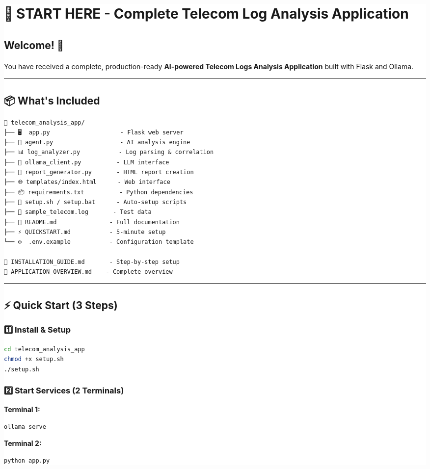# 🎯 START HERE - Complete Telecom Log Analysis Application

## Welcome! 👋

You have received a complete, production-ready **AI-powered Telecom Logs Analysis Application** built with Flask and Ollama.

---

## 📦 What's Included

```
📁 telecom_analysis_app/
├── 🖥️  app.py                    - Flask web server
├── 🤖 agent.py                   - AI analysis engine  
├── 📊 log_analyzer.py           - Log parsing & correlation
├── 🔌 ollama_client.py          - LLM interface
├── 📄 report_generator.py       - HTML report creation
├── 🌐 templates/index.html      - Web interface
├── 📦 requirements.txt          - Python dependencies
├── 🚀 setup.sh / setup.bat      - Auto-setup scripts
├── 📝 sample_telecom.log       - Test data
├── 📖 README.md               - Full documentation
├── ⚡ QUICKSTART.md           - 5-minute setup
└── ⚙️  .env.example           - Configuration template

📄 INSTALLATION_GUIDE.md       - Step-by-step setup
📄 APPLICATION_OVERVIEW.md    - Complete overview
```

---

## ⚡ Quick Start (3 Steps)

### 1️⃣ Install & Setup
```bash
cd telecom_analysis_app
chmod +x setup.sh
./setup.sh
```

### 2️⃣ Start Services (2 Terminals)

**Terminal 1:**
```bash
ollama serve
```

**Terminal 2:**
```bash
python app.py
```
